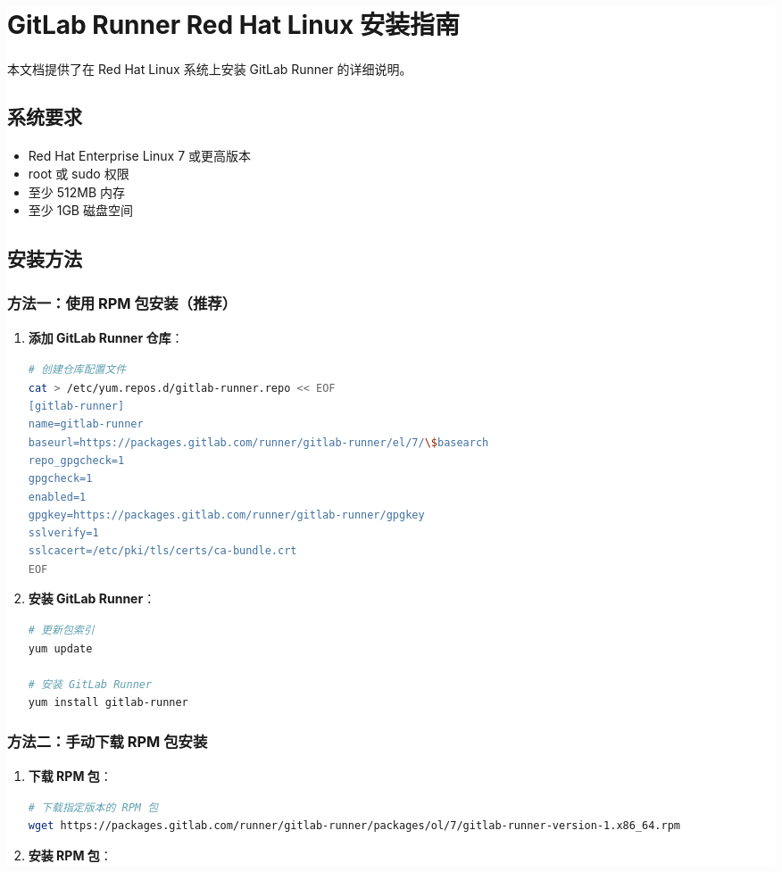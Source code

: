 # GitLab Runner Red Hat Linux 安装指南

本文档提供了在 Red Hat Linux 系统上安装 GitLab Runner 的详细说明。

## 系统要求

- Red Hat Enterprise Linux 7 或更高版本
- root 或 sudo 权限
- 至少 512MB 内存
- 至少 1GB 磁盘空间

## 安装方法

### 方法一：使用 RPM 包安装（推荐）

1. **添加 GitLab Runner 仓库**：

   ```bash
   # 创建仓库配置文件
   cat > /etc/yum.repos.d/gitlab-runner.repo << EOF
   [gitlab-runner]
   name=gitlab-runner
   baseurl=https://packages.gitlab.com/runner/gitlab-runner/el/7/\$basearch
   repo_gpgcheck=1
   gpgcheck=1
   enabled=1
   gpgkey=https://packages.gitlab.com/runner/gitlab-runner/gpgkey
   sslverify=1
   sslcacert=/etc/pki/tls/certs/ca-bundle.crt
   EOF
   ```

2. **安装 GitLab Runner**：

   ```bash
   # 更新包索引
   yum update

   # 安装 GitLab Runner
   yum install gitlab-runner
   ```

### 方法二：手动下载 RPM 包安装

1. **下载 RPM 包**：

   ```bash
   # 下载指定版本的 RPM 包
   wget https://packages.gitlab.com/runner/gitlab-runner/packages/ol/7/gitlab-runner-version-1.x86_64.rpm
   ```

2. **安装 RPM 包**：
